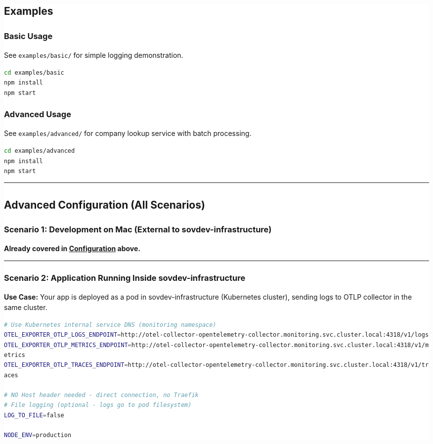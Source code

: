 ## Examples

### Basic Usage

See `examples/basic/` for simple logging demonstration.

```bash
cd examples/basic
npm install
npm start
```

### Advanced Usage

See `examples/advanced/` for company lookup service with batch processing.

```bash
cd examples/advanced
npm install
npm start
```

---

## Advanced Configuration (All Scenarios)

### Scenario 1: Development on Mac (External to sovdev-infrastructure)

**Already covered in [Configuration](#configuration) above.**

---

### Scenario 2: Application Running Inside sovdev-infrastructure

**Use Case:** Your app is deployed as a pod in sovdev-infrastructure (Kubernetes cluster), sending logs to OTLP collector in the same cluster.

```bash
# Use Kubernetes internal service DNS (monitoring namespace)
OTEL_EXPORTER_OTLP_LOGS_ENDPOINT=http://otel-collector-opentelemetry-collector.monitoring.svc.cluster.local:4318/v1/logs
OTEL_EXPORTER_OTLP_METRICS_ENDPOINT=http://otel-collector-opentelemetry-collector.monitoring.svc.cluster.local:4318/v1/metrics
OTEL_EXPORTER_OTLP_TRACES_ENDPOINT=http://otel-collector-opentelemetry-collector.monitoring.svc.cluster.local:4318/v1/traces

# NO Host header needed - direct connection, no Traefik
# File logging (optional - logs go to pod filesystem)
LOG_TO_FILE=false

NODE_ENV=production
```

